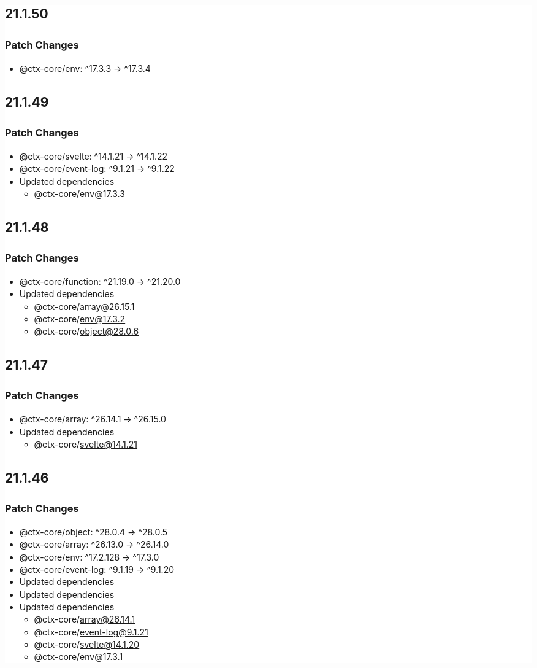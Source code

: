 ## 21.1.50

### Patch Changes

- @ctx-core/env: ^17.3.3 -> ^17.3.4

## 21.1.49

### Patch Changes

- @ctx-core/svelte: ^14.1.21 -> ^14.1.22
- @ctx-core/event-log: ^9.1.21 -> ^9.1.22
- Updated dependencies
  - @ctx-core/env@17.3.3

## 21.1.48

### Patch Changes

- @ctx-core/function: ^21.19.0 -> ^21.20.0
- Updated dependencies
  - @ctx-core/array@26.15.1
  - @ctx-core/env@17.3.2
  - @ctx-core/object@28.0.6

## 21.1.47

### Patch Changes

- @ctx-core/array: ^26.14.1 -> ^26.15.0
- Updated dependencies
  - @ctx-core/svelte@14.1.21

## 21.1.46

### Patch Changes

- @ctx-core/object: ^28.0.4 -> ^28.0.5
- @ctx-core/array: ^26.13.0 -> ^26.14.0
- @ctx-core/env: ^17.2.128 -> ^17.3.0
- @ctx-core/event-log: ^9.1.19 -> ^9.1.20
- Updated dependencies
- Updated dependencies
- Updated dependencies
  - @ctx-core/array@26.14.1
  - @ctx-core/event-log@9.1.21
  - @ctx-core/svelte@14.1.20
  - @ctx-core/env@17.3.1

